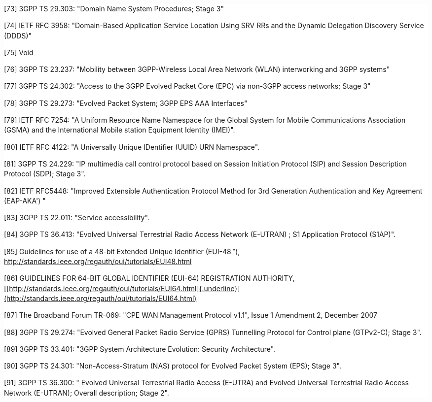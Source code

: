 \[73\] 3GPP TS 29.303: \"Domain Name System Procedures; Stage 3\"

\[74\] IETF RFC 3958: \"Domain-Based Application Service Location Using
SRV RRs and the Dynamic Delegation Discovery Service (DDDS)\"

\[75\] Void

\[76\] 3GPP TS 23.237: \"Mobility between 3GPP-Wireless Local Area
Network (WLAN) interworking and 3GPP systems\"

\[77\] 3GPP TS 24.302: \"Access to the 3GPP Evolved Packet Core (EPC)
via non-3GPP access networks; Stage 3\"

\[78\] 3GPP TS 29.273: \"Evolved Packet System; 3GPP EPS AAA
Interfaces\"

\[79\] IETF RFC 7254: \"A Uniform Resource Name Namespace for the Global
System for Mobile Communications Association (GSMA) and the
International Mobile station Equipment Identity (IMEI)\".

\[80\] IETF RFC 4122: \"A Universally Unique IDentifier (UUID) URN
Namespace\".

\[81\] 3GPP TS 24.229: \"IP multimedia call control protocol based on
Session Initiation Protocol (SIP) and Session Description Protocol
(SDP); Stage 3\".

\[82\] IETF RFC5448: \"Improved Extensible Authentication Protocol
Method for 3rd Generation Authentication and Key Agreement (EAP-AKA\')
\"

\[83\] 3GPP TS 22.011: \"Service accessibility\".

\[84\] 3GPP TS 36.413: \"Evolved Universal Terrestrial Radio Access
Network (E-UTRAN) ; S1 Application Protocol (S1AP)\".

\[85\] Guidelines for use of a 48-bit Extended Unique Identifier
(EUI-48™), http://standards.ieee.org/regauth/oui/tutorials/EUI48.html

\[86\] GUIDELINES FOR 64-BIT GLOBAL IDENTIFIER (EUI-64) REGISTRATION
AUTHORITY,
[[http://standards.ieee.org/regauth/oui/tutorials/EUI64.html]{.underline}](http://standards.ieee.org/regauth/oui/tutorials/EUI64.html)

\[87\] The Broadband Forum TR-069: \"CPE WAN Management Protocol v1.1\",
Issue 1 Amendment 2, December 2007

\[88\] 3GPP TS 29.274: \"Evolved General Packet Radio Service (GPRS)
Tunnelling Protocol for Control plane (GTPv2-C); Stage 3\".

\[89\] 3GPP TS 33.401: \"3GPP System Architecture Evolution: Security
Architecture\".

\[90\] 3GPP TS 24.301: \"Non-Access-Stratum (NAS) protocol for Evolved
Packet System (EPS); Stage 3\".

\[91\] 3GPP TS 36.300: \" Evolved Universal Terrestrial Radio Access
(E-UTRA) and Evolved Universal Terrestrial Radio Access Network
(E-UTRAN); Overall description; Stage 2\".
